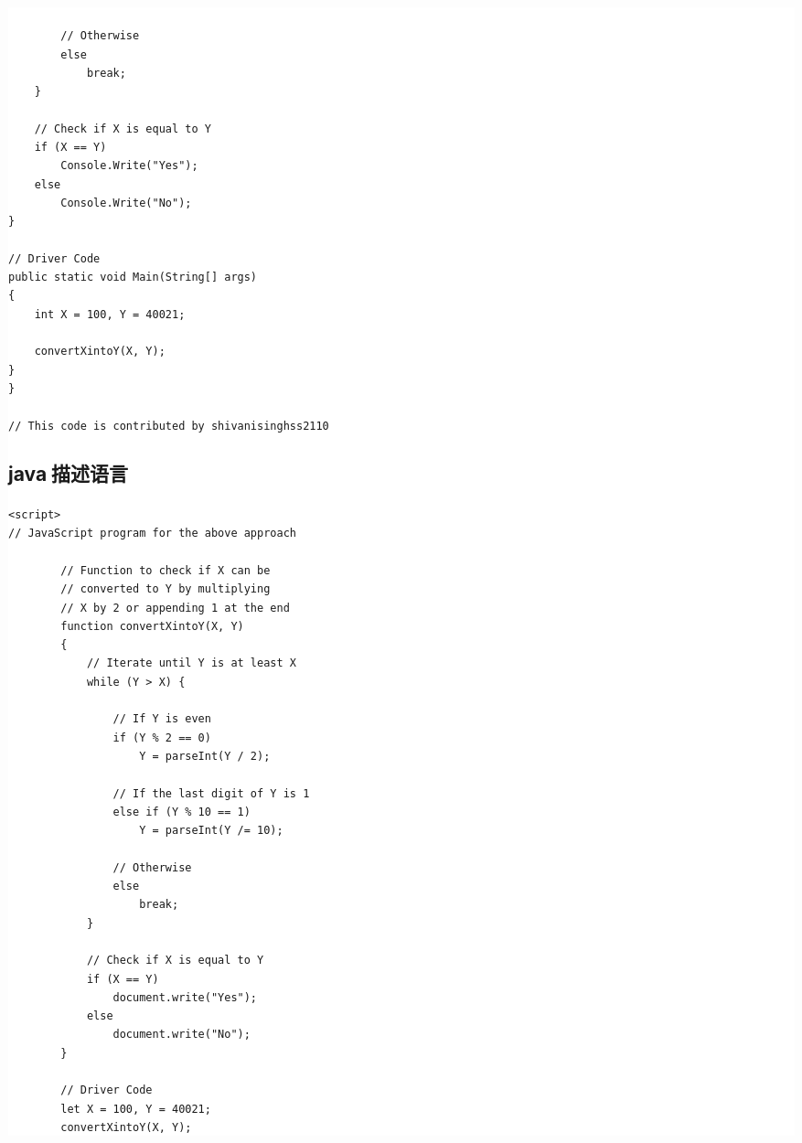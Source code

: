 ```

        // Otherwise
        else
            break;
    }

    // Check if X is equal to Y
    if (X == Y)
        Console.Write("Yes");
    else
        Console.Write("No");
}

// Driver Code
public static void Main(String[] args)
{
    int X = 100, Y = 40021;

    convertXintoY(X, Y);
}
}

// This code is contributed by shivanisinghss2110
```

## java 描述语言

```
<script>
// JavaScript program for the above approach

        // Function to check if X can be
        // converted to Y by multiplying
        // X by 2 or appending 1 at the end
        function convertXintoY(X, Y)
        {
            // Iterate until Y is at least X
            while (Y > X) {

                // If Y is even
                if (Y % 2 == 0)
                    Y = parseInt(Y / 2);

                // If the last digit of Y is 1
                else if (Y % 10 == 1)
                    Y = parseInt(Y /= 10);

                // Otherwise
                else
                    break;
            }

            // Check if X is equal to Y
            if (X == Y)
                document.write("Yes");
            else
                document.write("No");
        }

        // Driver Code
        let X = 100, Y = 40021;
        convertXintoY(X, Y);

```